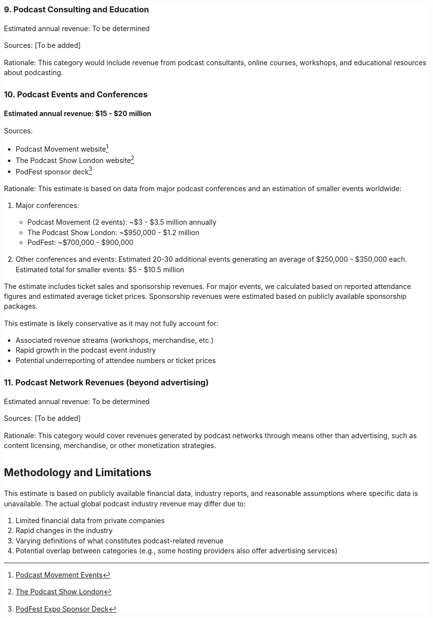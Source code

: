 ### 9. Podcast Consulting and Education

Estimated annual revenue: To be determined

Sources: [To be added]

Rationale: This category would include revenue from podcast consultants, online courses, workshops, and educational resources about podcasting.

### 10. Podcast Events and Conferences

**Estimated annual revenue: $15 - $20 million**

Sources:
- Podcast Movement website[^15]
- The Podcast Show London website[^16]
- PodFest sponsor deck[^17]

Rationale:
This estimate is based on data from major podcast conferences and an estimation of smaller events worldwide:

1. Major conferences:
   - Podcast Movement (2 events): ~$3 - $3.5 million annually
   - The Podcast Show London: ~$950,000 - $1.2 million
   - PodFest: ~$700,000 - $900,000

2. Other conferences and events:
   Estimated 20-30 additional events generating an average of $250,000 - $350,000 each.
   Estimated total for smaller events: $5 - $10.5 million

The estimate includes ticket sales and sponsorship revenues. For major events, we calculated based on reported attendance figures and estimated average ticket prices. Sponsorship revenues were estimated based on publicly available sponsorship packages.

This estimate is likely conservative as it may not fully account for:
- Associated revenue streams (workshops, merchandise, etc.)
- Rapid growth in the podcast event industry
- Potential underreporting of attendee numbers or ticket prices

### 11. Podcast Network Revenues (beyond advertising)

Estimated annual revenue: To be determined

Sources: [To be added]

Rationale: This category would cover revenues generated by podcast networks through means other than advertising, such as content licensing, merchandise, or other monetization strategies.

## Methodology and Limitations

This estimate is based on publicly available financial data, industry reports, and reasonable assumptions where specific data is unavailable. The actual global podcast industry revenue may differ due to:

1. Limited financial data from private companies
2. Rapid changes in the industry
3. Varying definitions of what constitutes podcast-related revenue
4. Potential overlap between categories (e.g., some hosting providers also offer advertising services)


[^1]: ["Everything you know about the podcast industry is a lie", Techcrunch](https://techcrunch.com/2023/12/07/spotify-layoffs-podcast-industry-fallout/)
[^2]: [IAB U.S. Podcast Advertising Revenue Study FY 2022](https://www.iab.com/insights/u-s-podcast-advertising-revenue-study-fy-2022-results/)
[^3]: [IAB Australia: Podcast revenue: a global perspective](https://iabaustralia.com.au/podcast-revenue-a-global-perspective/)
[^4]: [WARC: Global advertising to top $1 trillion in 2024, as big five attract most spending](https://www.warc.com/content/feed/global-advertising-to-top-1-trillion-in-2024-as-big-five-attract-most-spending/en-GB/8558)
[^5]: [Oberlo: Digital Ad Spend by Country](https://www.oberlo.com/statistics/digital-ad-spend-by-country)
[^6]: [Libsyn Audited Financial Statements 2023](https://podcastindustry.org/sources/financial-statements/Libsyn-Audited-Financial-Statements-Liberated-Syndication-12-31-2023-May-6-2024.pdf)
[^7]: [Acast Year End Report 2023](https://podcastindustry.org/sources/financial-statements/acast-year-end-report-2023.pdf)
[^8]: [Listen Notes Podcast Stats](https://www.listennotes.com/podcast-stats/?srsltid=AfmBOopW_FOhVOg5RTroq4zysUZU17JhU_K1hR0_5zGtJ0REMpTqxARj#hosting)
[^9]: Reddit threads discussing podcast expenses: [Thread 1](https://www.reddit.com/r/podcasting/comments/how_much_do_you_spend_a_month_on_your_podcast/) and [Thread 2](https://www.reddit.com/r/podcasting/comments/how_much_in_total_have_you_spent_on_your_podcast/)
[^10]: In the Annual Report for 2023, on page 20 under "Net sales breakdown", there's a note that says: "Acast's net sales are mainly generated from advertising revenue recognized over time. Just over 11% of Acast net sales are generated by non-ad revenue streams, such as SaaS and subscription revenue, for the reporting periods presented." Given that Acast's total net sales for 2023 were 1,636.4 million SEK (as stated multiple times in the report), we can calculate 11% of 1,636.4 million SEK = 179.9 million SEK. Converting to USD at an approximate exchange rate of 0.096 SEK to USD: 179.9 million SEK * 0.096 = $17.27 million USD
[^11]: [Audio-Technica Companies House Document](https://podcastindustry.org/sources/financial-statements/audio-technina-companies_house_document.pdf)
[^12]: [Sennheiser Group Looks Back on a Successful 2023 Fiscal Year](https://en-us.sennheiser.com/newsroom/sennheiser-group-looks-back-on-a-successful-2023-fiscal-year)
[^13]: [Logitech SEC Filing Q2 2019](https://podcastindustry.org/sources/financial-statements/LOGI-10-Q_2019-01-24.pdf)
[^14]: [Patreon Press Release: Podcasters earned over $350 million from their real fans on Patreon last year](https://podcastindustry.org/sources/press-releases/patreon-press-release-aug-1-2024.pdf)
[^15]: [Podcast Movement Events](https://podcastmovement.com/events/)
[^16]: [The Podcast Show London](https://www.thepodcastshowlondon.com/)
[^17]: [PodFest Expo Sponsor Deck](https://podfestexpo.com/sponsordeck.pdf)
[^18]: [DWNLOAD Q3 2024 Report: The State of the Podcast Industry](https://dwnloadmedia.beehiiv.com/p/dwnload-report-q3-2024). Highlights significant podcast advertising growth, programmatic ad sales, and political ad revenue contributions.
[^19]: SiriusXM, iHeartMedia, and Acast financials showing strong podcast revenue growth in Q3 2024. Referenced in the DWNLOAD Q3 2024 Report: [DWNLOAD Q3 2024 Report](https://dwnloadmedia.beehiiv.com/p/dwnload-report-q3-2024).
